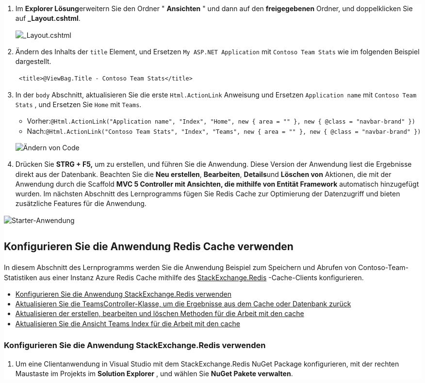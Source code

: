 1. Im **Explorer Lösung**erweitern Sie den Ordner " **Ansichten** " und dann auf den **freigegebenen** Ordner, und doppelklicken Sie auf **_Layout.cshtml**. 

    ![_Layout.cshtml][cache-layout-cshtml]

2. Ändern des Inhalts der `title` Element, und Ersetzen `My ASP.NET Application` mit `Contoso Team Stats` wie im folgenden Beispiel dargestellt.


        <title>@ViewBag.Title - Contoso Team Stats</title>


3. In der `body` Abschnitt, aktualisieren Sie die erste `Html.ActionLink` Anweisung und Ersetzen `Application name` mit `Contoso Team Stats` , und Ersetzen Sie `Home` mit `Teams`.
    -   Vorher:`@Html.ActionLink("Application name", "Index", "Home", new { area = "" }, new { @class = "navbar-brand" })`
    -   Nach:`@Html.ActionLink("Contoso Team Stats", "Index", "Teams", new { area = "" }, new { @class = "navbar-brand" })`

    ![Ändern von Code][cache-layout-cshtml-code]

4. Drücken Sie **STRG + F5,** um zu erstellen, und führen Sie die Anwendung. Diese Version der Anwendung liest die Ergebnisse direkt aus der Datenbank. Beachten Sie die **Neu erstellen**, **Bearbeiten**, **Details**und **Löschen von** Aktionen, die mit der Anwendung durch die Scaffold **MVC 5 Controller mit Ansichten, die mithilfe von Entität Framework** automatisch hinzugefügt wurden. Im nächsten Abschnitt des Lernprogramms fügen Sie Redis Cache zur Optimierung der Datenzugriff und bieten zusätzliche Features für die Anwendung.

![Starter-Anwendung][cache-starter-application]

## <a name="configure-the-application-to-use-redis-cache"></a>Konfigurieren Sie die Anwendung Redis Cache verwenden

In diesem Abschnitt des Lernprogramms werden Sie die Anwendung Beispiel zum Speichern und Abrufen von Contoso-Team-Statistiken aus einer Instanz Azure Redis Cache mithilfe des [StackExchange.Redis](https://github.com/StackExchange/StackExchange.Redis) -Cache-Clients konfigurieren.

-   [Konfigurieren Sie die Anwendung StackExchange.Redis verwenden](#configure-the-application-to-use-stackexchangeredis)
-   [Aktualisieren Sie die TeamsController-Klasse, um die Ergebnisse aus dem Cache oder Datenbank zurück](#update-the-teamscontroller-class-to-return-results-from-the-cache-or-the-database)
-   [Aktualisieren der erstellen, bearbeiten und löschen Methoden für die Arbeit mit den cache](#update-the-create-edit-and-delete-methods-to-work-with-the-cache)
-   [Aktualisieren Sie die Ansicht Teams Index für die Arbeit mit den cache](#update-the-teams-index-view-to-work-with-the-cache)


### <a name="configure-the-application-to-use-stackexchangeredis"></a>Konfigurieren Sie die Anwendung StackExchange.Redis verwenden

1. Um eine Clientanwendung in Visual Studio mit dem StackExchange.Redis NuGet Package konfigurieren, mit der rechten Maustaste im Projekts im **Solution Explorer** , und wählen Sie **NuGet Pakete verwalten**. 


[cache-starter-application]: ./media/cache-web-app-howto/cache-starter-application.png
[cache-added-to-application]: ./media/cache-web-app-howto/cache-added-to-application.png
[cache-create-project]: ./media/cache-web-app-howto/cache-create-project.png
[cache-select-template]: ./media/cache-web-app-howto/cache-select-template.png
[cache-model-add-class]: ./media/cache-web-app-howto/cache-model-add-class.png
[cache-model-add-class-dialog]: ./media/cache-web-app-howto/cache-model-add-class-dialog.png
[cache-add-controller]: ./media/cache-web-app-howto/cache-add-controller.png
[cache-add-controller-class]: ./media/cache-web-app-howto/cache-add-controller-class.png
[cache-configure-controller]: ./media/cache-web-app-howto/cache-configure-controller.png
[cache-global-asax]: ./media/cache-web-app-howto/cache-global-asax.png
[cache-RouteConfig-cs]: ./media/cache-web-app-howto/cache-RouteConfig-cs.png
[cache-layout-cshtml]: ./media/cache-web-app-howto/cache-layout-cshtml.png
[cache-layout-cshtml-code]: ./media/cache-web-app-howto/cache-layout-cshtml-code.png
[redis-cache-manage-nuget-menu]: ./media/cache-web-app-howto/redis-cache-manage-nuget-menu.png
[redis-cache-stack-exchange-nuget]: ./media/cache-web-app-howto/redis-cache-stack-exchange-nuget.png
[cache-teamscontroller]: ./media/cache-web-app-howto/cache-teamscontroller.png
[cache-web-config]: ./media/cache-web-app-howto/cache-web-config.png
[cache-views-teams-index-cshtml]: ./media/cache-web-app-howto/cache-views-teams-index-cshtml.png
[cache-teams-index-table]: ./media/cache-web-app-howto/cache-teams-index-table.png
[cache-status-message]: ./media/cache-web-app-howto/cache-status-message.png
[deploybutton]: ./media/cache-web-app-howto/deploybutton.png
[cache-deploy-to-azure-step-1]: ./media/cache-web-app-howto/cache-deploy-to-azure-step-1.png
[cache-deploy-to-azure-step-2]: ./media/cache-web-app-howto/cache-deploy-to-azure-step-2.png
[cache-deploy-to-azure-step-3]: ./media/cache-web-app-howto/cache-deploy-to-azure-step-3.png
[cache-deployment-started]: ./media/cache-web-app-howto/cache-deployment-started.png
[cache-publish-app]: ./media/cache-web-app-howto/cache-publish-app.png
[cache-publish-to-app-service]: ./media/cache-web-app-howto/cache-publish-to-app-service.png
[cache-select-web-app]: ./media/cache-web-app-howto/cache-select-web-app.png
[cache-publish]: ./media/cache-web-app-howto/cache-publish.png
[cache-delete-resource-group]: ./media/cache-web-app-howto/cache-delete-resource-group.png
[cache-delete-confirm]: ./media/cache-web-app-howto/cache-delete-confirm.png